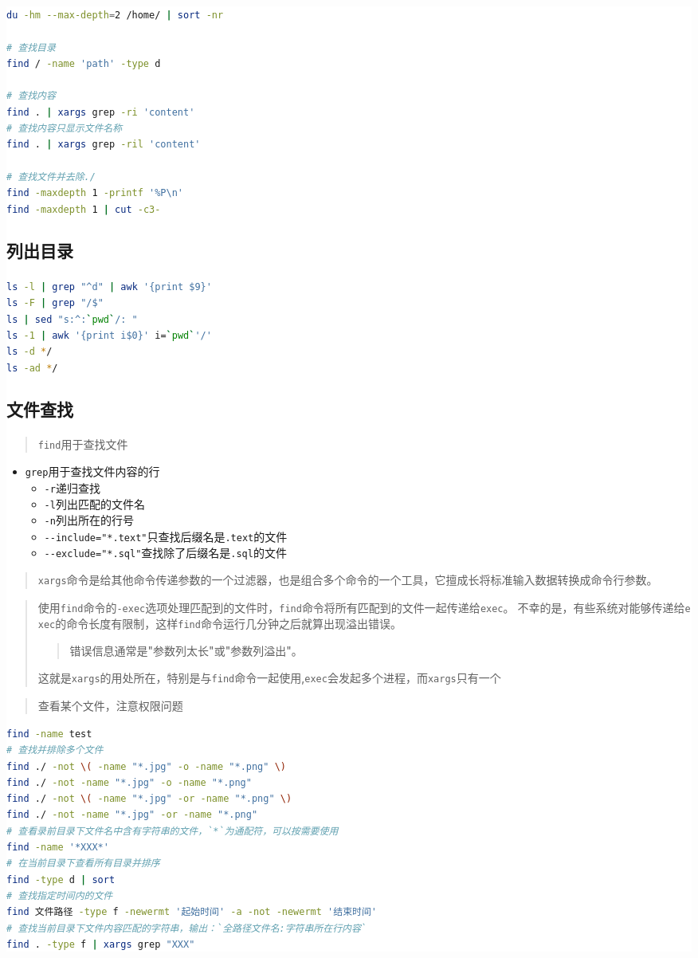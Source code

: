 ```bash
du -hm --max-depth=2 /home/ | sort -nr

# 查找目录
find / -name 'path' -type d

# 查找内容
find . | xargs grep -ri 'content'
# 查找内容只显示文件名称
find . | xargs grep -ril 'content'

# 查找文件并去除./
find -maxdepth 1 -printf '%P\n'
find -maxdepth 1 | cut -c3-
```

## 列出目录

```bash
ls -l | grep "^d" | awk '{print $9}'
ls -F | grep "/$"
ls | sed "s:^:`pwd`/: "
ls -1 | awk '{print i$0}' i=`pwd`'/'
ls -d */
ls -ad */
```




## 文件查找

> `find`用于查找文件

- `grep`用于查找文件内容的行
    - `-r`递归查找
    - `-l`列出匹配的文件名
    - `-n`列出所在的行号
    -  `--include="*.text"`只查找后缀名是`.text`的文件
    - `--exclude="*.sql"`查找除了后缀名是`.sql`的文件

> `xargs`命令是给其他命令传递参数的一个过滤器，也是组合多个命令的一个工具，它擅成长将标准输入数据转换成命令行参数。


> 使用`find`命令的`-exec`选项处理匹配到的文件时，`find`命令将所有匹配到的文件一起传递给`exec`。
> 不幸的是，有些系统对能够传递给`exec`的命令长度有限制，这样`find`命令运行几分钟之后就算出现溢出错误。
>> 错误信息通常是"参数列太长"或"参数列溢出"。
>
> 这就是`xargs`的用处所在，特别是与`find`命令一起使用,`exec`会发起多个进程，而`xargs`只有一个



> 查看某个文件，注意权限问题

```bash
find -name test
# 查找并排除多个文件
find ./ -not \( -name "*.jpg" -o -name "*.png" \)
find ./ -not -name "*.jpg" -o -name "*.png"
find ./ -not \( -name "*.jpg" -or -name "*.png" \)
find ./ -not -name "*.jpg" -or -name "*.png"
# 查看录前目录下文件名中含有字符串的文件，`*`为通配符，可以按需要使用
find -name '*XXX*'
# 在当前目录下查看所有目录并排序
find -type d | sort
# 查找指定时间内的文件
find 文件路径 -type f -newermt '起始时间' -a -not -newermt '结束时间'
# 查找当前目录下文件内容匹配的字符串，输出：`全路径文件名:字符串所在行内容`
find . -type f | xargs grep "XXX"
```